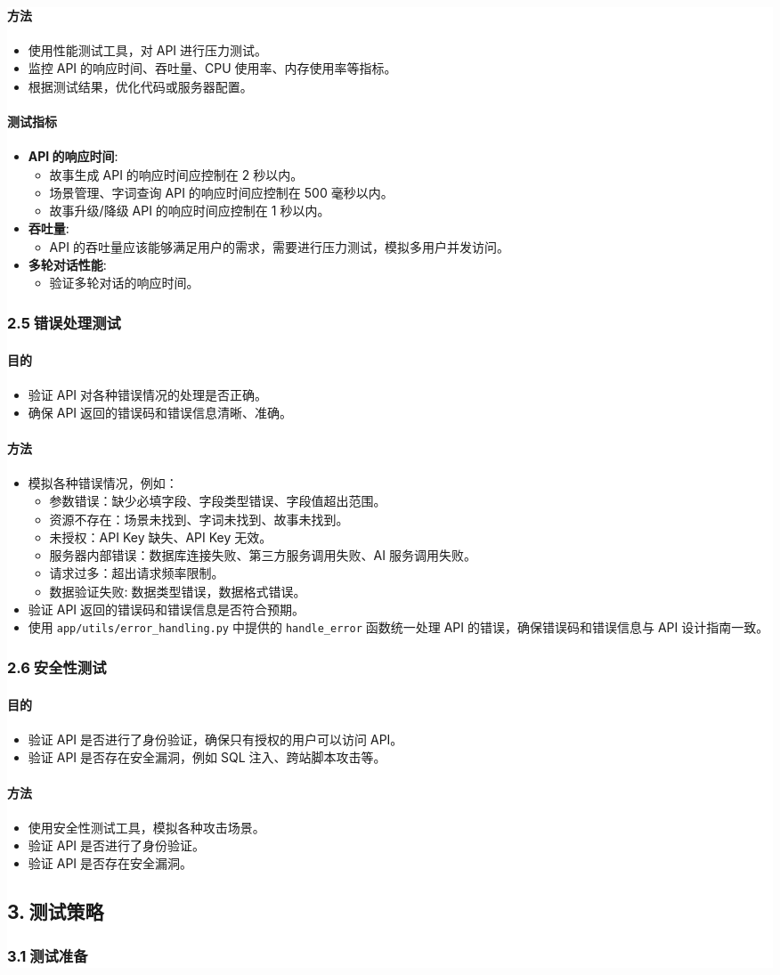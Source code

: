 #### 方法

*   使用性能测试工具，对 API 进行压力测试。
*   监控 API 的响应时间、吞吐量、CPU 使用率、内存使用率等指标。
*   根据测试结果，优化代码或服务器配置。

#### 测试指标

*   **API 的响应时间**:
    *   故事生成 API 的响应时间应控制在 2 秒以内。
    *   场景管理、字词查询 API 的响应时间应控制在 500 毫秒以内。
    *   故事升级/降级 API 的响应时间应控制在 1 秒以内。
*   **吞吐量**:
     *  API 的吞吐量应该能够满足用户的需求，需要进行压力测试，模拟多用户并发访问。
*   **多轮对话性能**:
    *   验证多轮对话的响应时间。

### 2.5 错误处理测试

#### 目的

*   验证 API 对各种错误情况的处理是否正确。
*   确保 API 返回的错误码和错误信息清晰、准确。

#### 方法

*   模拟各种错误情况，例如：
    *   参数错误：缺少必填字段、字段类型错误、字段值超出范围。
    *   资源不存在：场景未找到、字词未找到、故事未找到。
    *   未授权：API Key 缺失、API Key 无效。
    *   服务器内部错误：数据库连接失败、第三方服务调用失败、AI 服务调用失败。
    *   请求过多：超出请求频率限制。
    *   数据验证失败: 数据类型错误，数据格式错误。
*   验证 API 返回的错误码和错误信息是否符合预期。
*   使用 `app/utils/error_handling.py` 中提供的 `handle_error` 函数统一处理 API 的错误，确保错误码和错误信息与 API 设计指南一致。

### 2.6 安全性测试

#### 目的

*   验证 API 是否进行了身份验证，确保只有授权的用户可以访问 API。
*   验证 API 是否存在安全漏洞，例如 SQL 注入、跨站脚本攻击等。

#### 方法

*   使用安全性测试工具，模拟各种攻击场景。
*   验证 API 是否进行了身份验证。
*   验证 API 是否存在安全漏洞。

## 3. 测试策略

### 3.1 测试准备
